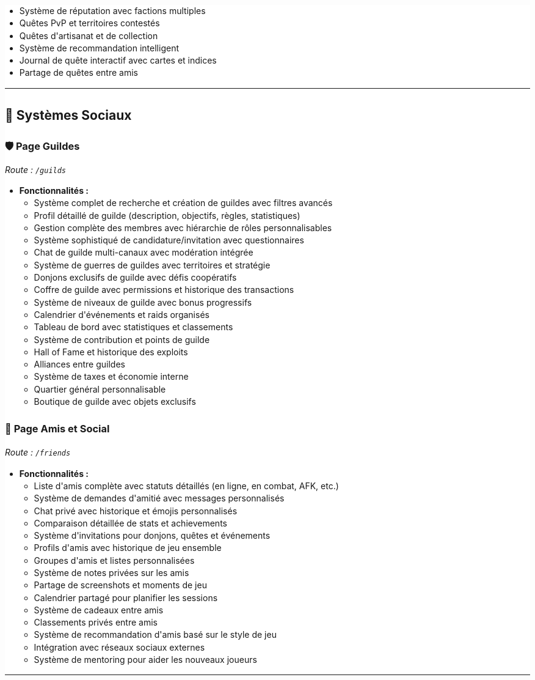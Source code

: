   - Système de réputation avec factions multiples
  - Quêtes PvP et territoires contestés
  - Quêtes d'artisanat et de collection
  - Système de recommandation intelligent
  - Journal de quête interactif avec cartes et indices
  - Partage de quêtes entre amis

---

## 👥 Systèmes Sociaux

### 🛡️ **Page Guildes**
*Route : `/guilds`*
- **Fonctionnalités :**
  - Système complet de recherche et création de guildes avec filtres avancés
  - Profil détaillé de guilde (description, objectifs, règles, statistiques)
  - Gestion complète des membres avec hiérarchie de rôles personnalisables
  - Système sophistiqué de candidature/invitation avec questionnaires
  - Chat de guilde multi-canaux avec modération intégrée
  - Système de guerres de guildes avec territoires et stratégie
  - Donjons exclusifs de guilde avec défis coopératifs
  - Coffre de guilde avec permissions et historique des transactions
  - Système de niveaux de guilde avec bonus progressifs
  - Calendrier d'événements et raids organisés
  - Tableau de bord avec statistiques et classements
  - Système de contribution et points de guilde
  - Hall of Fame et historique des exploits
  - Alliances entre guildes
  - Système de taxes et économie interne
  - Quartier général personnalisable
  - Boutique de guilde avec objets exclusifs

### 👫 **Page Amis et Social**
*Route : `/friends`*
- **Fonctionnalités :**
  - Liste d'amis complète avec statuts détaillés (en ligne, en combat, AFK, etc.)
  - Système de demandes d'amitié avec messages personnalisés
  - Chat privé avec historique et émojis personnalisés
  - Comparaison détaillée de stats et achievements
  - Système d'invitations pour donjons, quêtes et événements
  - Profils d'amis avec historique de jeu ensemble
  - Groupes d'amis et listes personnalisées
  - Système de notes privées sur les amis
  - Partage de screenshots et moments de jeu
  - Calendrier partagé pour planifier les sessions
  - Système de cadeaux entre amis
  - Classements privés entre amis
  - Système de recommandation d'amis basé sur le style de jeu
  - Intégration avec réseaux sociaux externes
  - Système de mentoring pour aider les nouveaux joueurs

---